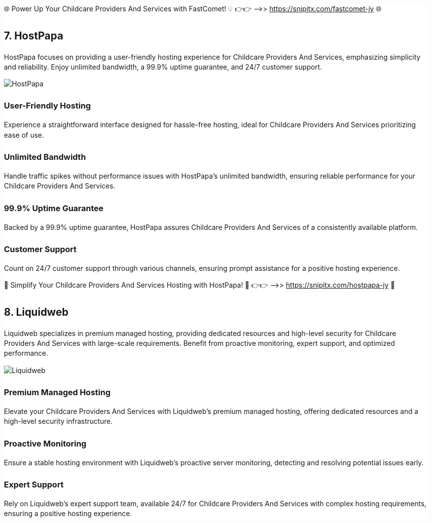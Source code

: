 🌐 Power Up Your Childcare Providers And Services with FastComet! 💡
👉👉 -->> https://snipitx.com/fastcomet-jy 🌐

## 7. HostPapa

HostPapa focuses on providing a user-friendly hosting experience for Childcare Providers And Services, emphasizing simplicity and reliability. Enjoy unlimited bandwidth, a 99.9% uptime guarantee, and 24/7 customer support.

![HostPapa](https://i.imgur.com/ouDTkvl.jpeg "HostPapa Hosting")

### User-Friendly Hosting
Experience a straightforward interface designed for hassle-free hosting, ideal for Childcare Providers And Services prioritizing ease of use.

### Unlimited Bandwidth
Handle traffic spikes without performance issues with HostPapa’s unlimited bandwidth, ensuring reliable performance for your Childcare Providers And Services.

### 99.9% Uptime Guarantee
Backed by a 99.9% uptime guarantee, HostPapa assures Childcare Providers And Services of a consistently available platform.

### Customer Support
Count on 24/7 customer support through various channels, ensuring prompt assistance for a positive hosting experience.

🌈 Simplify Your Childcare Providers And Services Hosting with HostPapa! 🚀
👉👉 -->> https://snipitx.com/hostpapa-jy 🚀

## 8. Liquidweb

Liquidweb specializes in premium managed hosting, providing dedicated resources and high-level security for Childcare Providers And Services with large-scale requirements. Benefit from proactive monitoring, expert support, and optimized performance.

![Liquidweb](https://i.imgur.com/4IvT9SC.jpeg "Liquidweb Hosting")

### Premium Managed Hosting
Elevate your Childcare Providers And Services with Liquidweb’s premium managed hosting, offering dedicated resources and a high-level security infrastructure.

### Proactive Monitoring
Ensure a stable hosting environment with Liquidweb’s proactive server monitoring, detecting and resolving potential issues early.

### Expert Support
Rely on Liquidweb’s expert support team, available 24/7 for Childcare Providers And Services with complex hosting requirements, ensuring a positive hosting experience.
